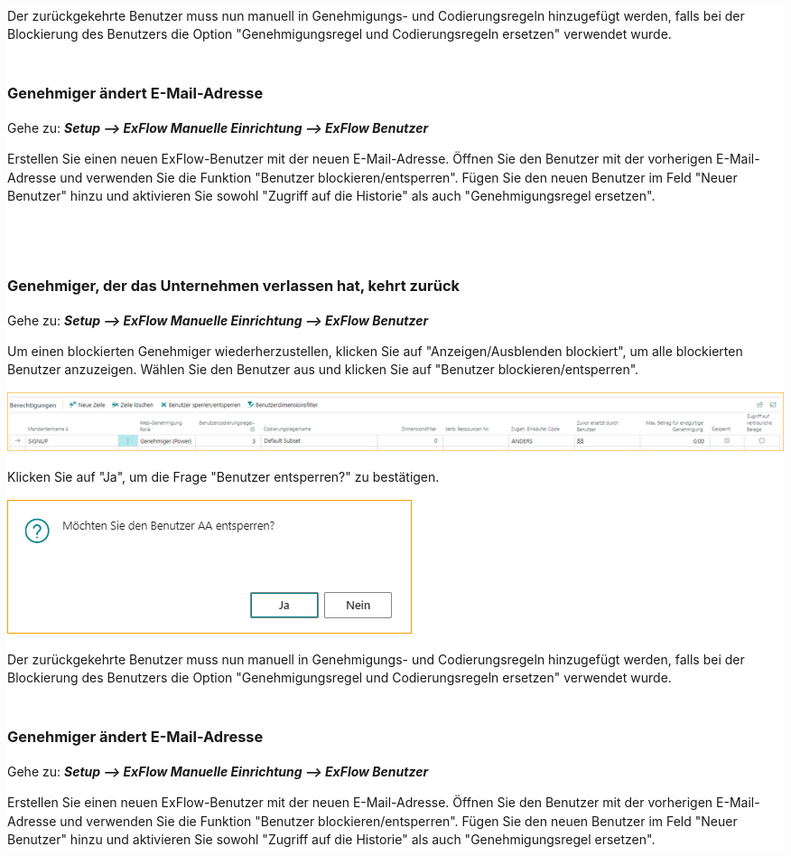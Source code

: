 Der zurückgekehrte Benutzer muss nun manuell in Genehmigungs- und Codierungsregeln hinzugefügt werden, falls bei der Blockierung des Benutzers die Option "Genehmigungsregel und Codierungsregeln ersetzen" verwendet wurde.
<br/><br/>

### Genehmiger ändert E-Mail-Adresse

Gehe zu: ***Setup \--\> ExFlow Manuelle Einrichtung \--\> ExFlow Benutzer***

Erstellen Sie einen neuen ExFlow-Benutzer mit der neuen E-Mail-Adresse.
Öffnen Sie den Benutzer mit der vorherigen E-Mail-Adresse und verwenden Sie die Funktion "Benutzer blockieren/entsperren". Fügen Sie den neuen Benutzer im Feld "Neuer Benutzer" hinzu und aktivieren Sie sowohl "Zugriff auf die Historie" als auch "Genehmigungsregel ersetzen".

<br/><br/>

### Genehmiger, der das Unternehmen verlassen hat, kehrt zurück

Gehe zu: ***Setup \--\> ExFlow Manuelle Einrichtung \--\> ExFlow Benutzer***

Um einen blockierten Genehmiger wiederherzustellen, klicken Sie auf "Anzeigen/Ausblenden blockiert", um alle blockierten Benutzer anzuzeigen. Wählen Sie den Benutzer aus und klicken Sie auf "Benutzer blockieren/entsperren".

![Berechtigungen der ExFlow Benutzerkarte](./../../images/exflow-user-permissions-002.png)

Klicken Sie auf "Ja", um die Frage "Benutzer entsperren?" zu bestätigen.

![Benutzer entsperren](./../../images/do-you-want-to-unblock-001.png)

Der zurückgekehrte Benutzer muss nun manuell in Genehmigungs- und Codierungsregeln hinzugefügt werden, falls bei der Blockierung des Benutzers die Option "Genehmigungsregel und Codierungsregeln ersetzen" verwendet wurde.
<br/><br/>

### Genehmiger ändert E-Mail-Adresse

Gehe zu: ***Setup \--\> ExFlow Manuelle Einrichtung \--\> ExFlow Benutzer***

Erstellen Sie einen neuen ExFlow-Benutzer mit der neuen E-Mail-Adresse.
Öffnen Sie den Benutzer mit der vorherigen E-Mail-Adresse und verwenden Sie die Funktion "Benutzer blockieren/entsperren". Fügen Sie den neuen Benutzer im Feld "Neuer Benutzer" hinzu und aktivieren Sie sowohl "Zugriff auf die Historie" als auch "Genehmigungsregel ersetzen".
